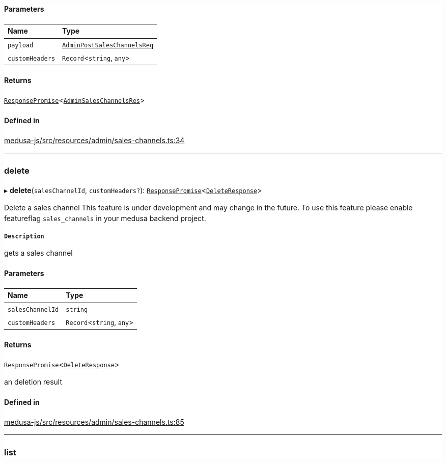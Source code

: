 #### Parameters

| Name | Type |
| :------ | :------ |
| `payload` | [`AdminPostSalesChannelsReq`](internal-22.AdminPostSalesChannelsReq.md) |
| `customHeaders` | `Record`<`string`, `any`\> |

#### Returns

[`ResponsePromise`](../modules/internal.md#responsepromise)<[`AdminSalesChannelsRes`](../modules/internal-22.md#adminsaleschannelsres)\>

#### Defined in

[medusa-js/src/resources/admin/sales-channels.ts:34](https://github.com/pKorsholm/medusa/blob/829d87b84/packages/medusa-js/src/resources/admin/sales-channels.ts#L34)

___

### delete

▸ **delete**(`salesChannelId`, `customHeaders?`): [`ResponsePromise`](../modules/internal.md#responsepromise)<[`DeleteResponse`](../modules/internal-3.md#deleteresponse)\>

Delete a sales channel
 This feature is under development and may change in the future.
To use this feature please enable featureflag `sales_channels` in your medusa backend project.

**`Description`**

gets a sales channel

#### Parameters

| Name | Type |
| :------ | :------ |
| `salesChannelId` | `string` |
| `customHeaders` | `Record`<`string`, `any`\> |

#### Returns

[`ResponsePromise`](../modules/internal.md#responsepromise)<[`DeleteResponse`](../modules/internal-3.md#deleteresponse)\>

an deletion result

#### Defined in

[medusa-js/src/resources/admin/sales-channels.ts:85](https://github.com/pKorsholm/medusa/blob/829d87b84/packages/medusa-js/src/resources/admin/sales-channels.ts#L85)

___

### list
